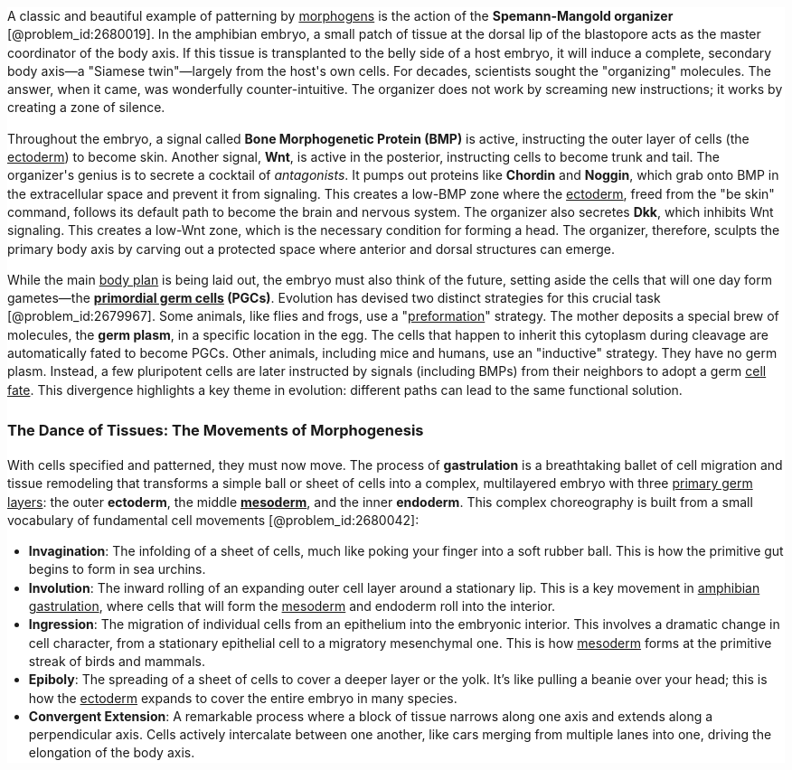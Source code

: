 A classic and beautiful example of patterning by [morphogens](@article_id:148619) is the action of the **Spemann-Mangold organizer** [@problem_id:2680019]. In the amphibian embryo, a small patch of tissue at the dorsal lip of the blastopore acts as the master coordinator of the body axis. If this tissue is transplanted to the belly side of a host embryo, it will induce a complete, secondary body axis—a "Siamese twin"—largely from the host's own cells. For decades, scientists sought the "organizing" molecules. The answer, when it came, was wonderfully counter-intuitive. The organizer does not work by screaming new instructions; it works by creating a zone of silence.

Throughout the embryo, a signal called **Bone Morphogenetic Protein (BMP)** is active, instructing the outer layer of cells (the [ectoderm](@article_id:139845)) to become skin. Another signal, **Wnt**, is active in the posterior, instructing cells to become trunk and tail. The organizer's genius is to secrete a cocktail of *antagonists*. It pumps out proteins like **Chordin** and **Noggin**, which grab onto BMP in the extracellular space and prevent it from signaling. This creates a low-BMP zone where the [ectoderm](@article_id:139845), freed from the "be skin" command, follows its default path to become the brain and nervous system. The organizer also secretes **Dkk**, which inhibits Wnt signaling. This creates a low-Wnt zone, which is the necessary condition for forming a head. The organizer, therefore, sculpts the primary body axis by carving out a protected space where anterior and dorsal structures can emerge.

While the main [body plan](@article_id:136976) is being laid out, the embryo must also think of the future, setting aside the cells that will one day form gametes—the **[primordial germ cells](@article_id:194061) (PGCs)**. Evolution has devised two distinct strategies for this crucial task [@problem_id:2679967]. Some animals, like flies and frogs, use a "[preformation](@article_id:274363)" strategy. The mother deposits a special brew of molecules, the **germ plasm**, in a specific location in the egg. The cells that happen to inherit this cytoplasm during cleavage are automatically fated to become PGCs. Other animals, including mice and humans, use an "inductive" strategy. They have no germ plasm. Instead, a few pluripotent cells are later instructed by signals (including BMPs) from their neighbors to adopt a germ [cell fate](@article_id:267634). This divergence highlights a key theme in evolution: different paths can lead to the same functional solution.

### The Dance of Tissues: The Movements of Morphogenesis

With cells specified and patterned, they must now move. The process of **gastrulation** is a breathtaking ballet of cell migration and tissue remodeling that transforms a simple ball or sheet of cells into a complex, multilayered embryo with three [primary germ layers](@article_id:268824): the outer **ectoderm**, the middle **[mesoderm](@article_id:141185)**, and the inner **endoderm**. This complex choreography is built from a small vocabulary of fundamental cell movements [@problem_id:2680042]:

-   **Invagination**: The infolding of a sheet of cells, much like poking your finger into a soft rubber ball. This is how the primitive gut begins to form in sea urchins.
-   **Involution**: The inward rolling of an expanding outer cell layer around a stationary lip. This is a key movement in [amphibian gastrulation](@article_id:192257), where cells that will form the [mesoderm](@article_id:141185) and endoderm roll into the interior.
-   **Ingression**: The migration of individual cells from an epithelium into the embryonic interior. This involves a dramatic change in cell character, from a stationary epithelial cell to a migratory mesenchymal one. This is how [mesoderm](@article_id:141185) forms at the primitive streak of birds and mammals.
-   **Epiboly**: The spreading of a sheet of cells to cover a deeper layer or the yolk. It’s like pulling a beanie over your head; this is how the [ectoderm](@article_id:139845) expands to cover the entire embryo in many species.
-   **Convergent Extension**: A remarkable process where a block of tissue narrows along one axis and extends along a perpendicular axis. Cells actively intercalate between one another, like cars merging from multiple lanes into one, driving the elongation of the body axis.

